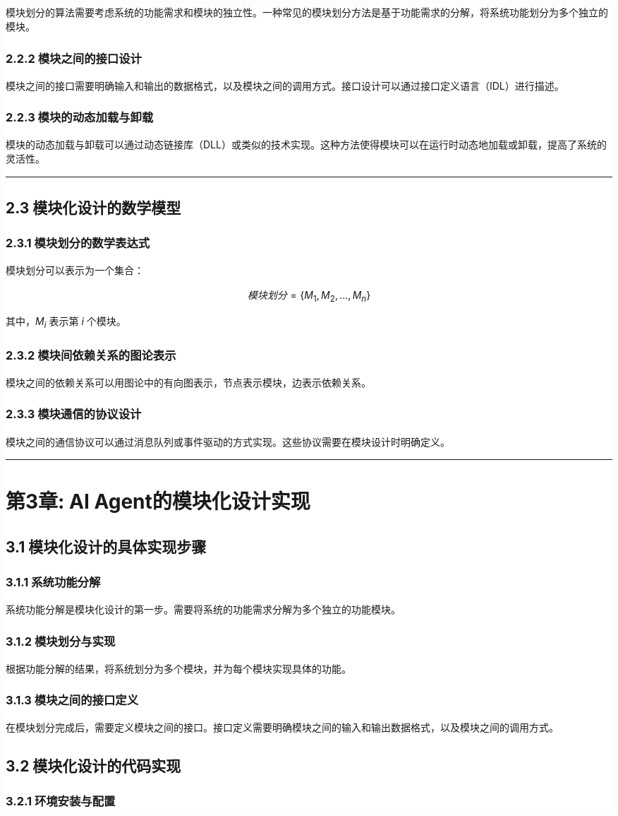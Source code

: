 模块划分的算法需要考虑系统的功能需求和模块的独立性。一种常见的模块划分方法是基于功能需求的分解，将系统功能划分为多个独立的模块。

### 2.2.2 模块之间的接口设计

模块之间的接口需要明确输入和输出的数据格式，以及模块之间的调用方式。接口设计可以通过接口定义语言（IDL）进行描述。

### 2.2.3 模块的动态加载与卸载

模块的动态加载与卸载可以通过动态链接库（DLL）或类似的技术实现。这种方法使得模块可以在运行时动态地加载或卸载，提高了系统的灵活性。

---

## 2.3 模块化设计的数学模型

### 2.3.1 模块划分的数学表达式

模块划分可以表示为一个集合：

$$模块划分 = \{M_1, M_2, ..., M_n\}$$

其中，$M_i$ 表示第 $i$ 个模块。

### 2.3.2 模块间依赖关系的图论表示

模块之间的依赖关系可以用图论中的有向图表示，节点表示模块，边表示依赖关系。

### 2.3.3 模块通信的协议设计

模块之间的通信协议可以通过消息队列或事件驱动的方式实现。这些协议需要在模块设计时明确定义。

---

# 第3章: AI Agent的模块化设计实现

## 3.1 模块化设计的具体实现步骤

### 3.1.1 系统功能分解

系统功能分解是模块化设计的第一步。需要将系统的功能需求分解为多个独立的功能模块。

### 3.1.2 模块划分与实现

根据功能分解的结果，将系统划分为多个模块，并为每个模块实现具体的功能。

### 3.1.3 模块之间的接口定义

在模块划分完成后，需要定义模块之间的接口。接口定义需要明确模块之间的输入和输出数据格式，以及模块之间的调用方式。

## 3.2 模块化设计的代码实现

### 3.2.1 环境安装与配置

